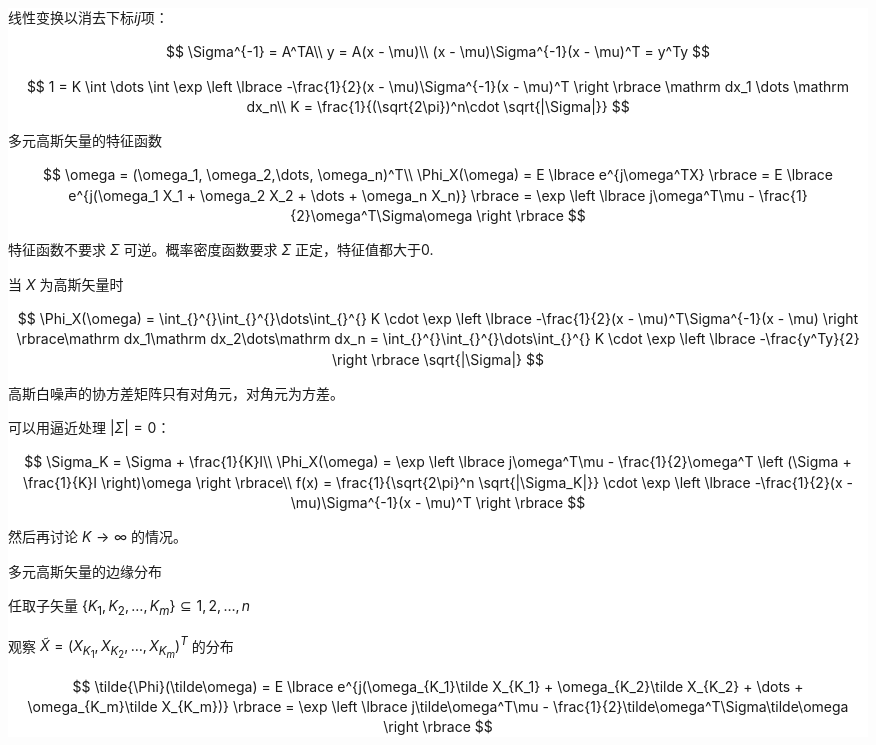 线性变换以消去下标$ij$项：

$$
\Sigma^{-1} = A^TA\\
y = A(x - \mu)\\
(x - \mu)\Sigma^{-1}(x - \mu)^T = y^Ty
$$

$$
1 = K \int \dots \int \exp \left \lbrace  -\frac{1}{2}(x - \mu)\Sigma^{-1}(x - \mu)^T \right \rbrace \mathrm dx_1 \dots \mathrm dx_n\\
K = \frac{1}{(\sqrt{2\pi})^n\cdot \sqrt{|\Sigma|}}
$$

多元高斯矢量的特征函数

$$
\omega = (\omega_1, \omega_2,\dots, \omega_n)^T\\
\Phi_X(\omega) = E \lbrace e^{j\omega^TX} \rbrace = E \lbrace e^{j(\omega_1 X_1 + \omega_2 X_2 + \dots + \omega_n X_n)} \rbrace = \exp \left \lbrace  j\omega^T\mu - \frac{1}{2}\omega^T\Sigma\omega \right \rbrace
$$

特征函数不要求 $\Sigma$ 可逆。概率密度函数要求 $\Sigma$ 正定，特征值都大于0.

当 $X$ 为高斯矢量时

$$
\Phi_X(\omega) = \int_{}^{}\int_{}^{}\dots\int_{}^{} K \cdot \exp \left \lbrace  -\frac{1}{2}(x - \mu)^T\Sigma^{-1}(x - \mu) \right \rbrace\mathrm dx_1\mathrm dx_2\dots\mathrm dx_n = \int_{}^{}\int_{}^{}\dots\int_{}^{} K \cdot \exp \left \lbrace  -\frac{y^Ty}{2} \right \rbrace \sqrt{|\Sigma|}
$$

高斯白噪声的协方差矩阵只有对角元，对角元为方差。

可以用逼近处理 $|\Sigma| = 0$：

$$
\Sigma_K = \Sigma + \frac{1}{K}I\\
\Phi_X(\omega) = \exp \left \lbrace  j\omega^T\mu - \frac{1}{2}\omega^T \left (\Sigma + \frac{1}{K}I  \right)\omega \right \rbrace\\
f(x) = \frac{1}{\sqrt{2\pi}^n \sqrt{|\Sigma_K|}} \cdot \exp \left \lbrace  -\frac{1}{2}(x - \mu)\Sigma^{-1}(x - \mu)^T \right \rbrace
$$

然后再讨论 $K \rightarrow \infty$ 的情况。

多元高斯矢量的边缘分布

任取子矢量 $\lbrace K_1, K_2, \dots, K_m \rbrace \subseteq {1, 2, \dots, n}$

观察 $\tilde{ X} = (X_{K_1}, X_{K_2}, \dots, X_{K_m})^T$ 的分布

$$
\tilde{\Phi}(\tilde\omega) = E \lbrace e^{j(\omega_{K_1}\tilde X_{K_1} + \omega_{K_2}\tilde X_{K_2} + \dots + \omega_{K_m}\tilde X_{K_m})} \rbrace = \exp \left \lbrace  j\tilde\omega^T\mu - \frac{1}{2}\tilde\omega^T\Sigma\tilde\omega \right \rbrace
$$

